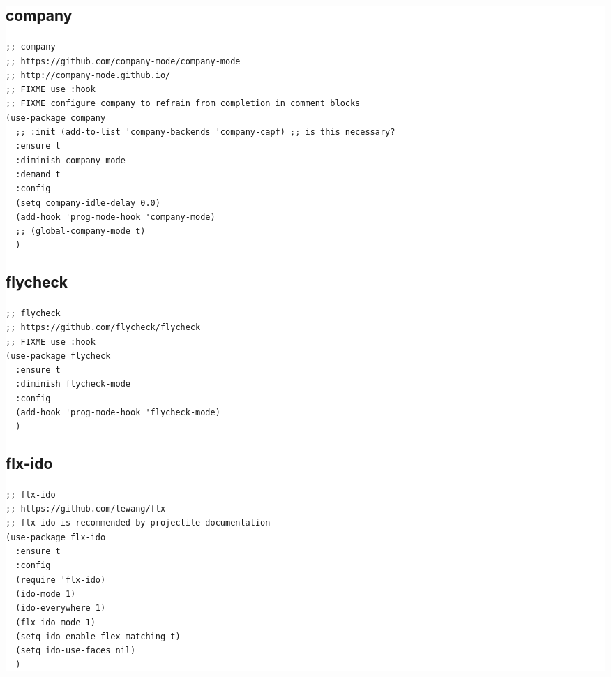
<a id="orga825382"></a>

## company

    ;; company
    ;; https://github.com/company-mode/company-mode
    ;; http://company-mode.github.io/
    ;; FIXME use :hook
    ;; FIXME configure company to refrain from completion in comment blocks
    (use-package company
      ;; :init (add-to-list 'company-backends 'company-capf) ;; is this necessary?
      :ensure t
      :diminish company-mode
      :demand t
      :config
      (setq company-idle-delay 0.0)
      (add-hook 'prog-mode-hook 'company-mode)
      ;; (global-company-mode t)
      )


<a id="orgd2859f1"></a>

## flycheck

    ;; flycheck
    ;; https://github.com/flycheck/flycheck
    ;; FIXME use :hook
    (use-package flycheck
      :ensure t
      :diminish flycheck-mode
      :config
      (add-hook 'prog-mode-hook 'flycheck-mode)
      )


<a id="org85cb7b2"></a>

## flx-ido

    ;; flx-ido
    ;; https://github.com/lewang/flx
    ;; flx-ido is recommended by projectile documentation
    (use-package flx-ido
      :ensure t
      :config
      (require 'flx-ido)
      (ido-mode 1)
      (ido-everywhere 1)
      (flx-ido-mode 1)
      (setq ido-enable-flex-matching t)
      (setq ido-use-faces nil)
      )
